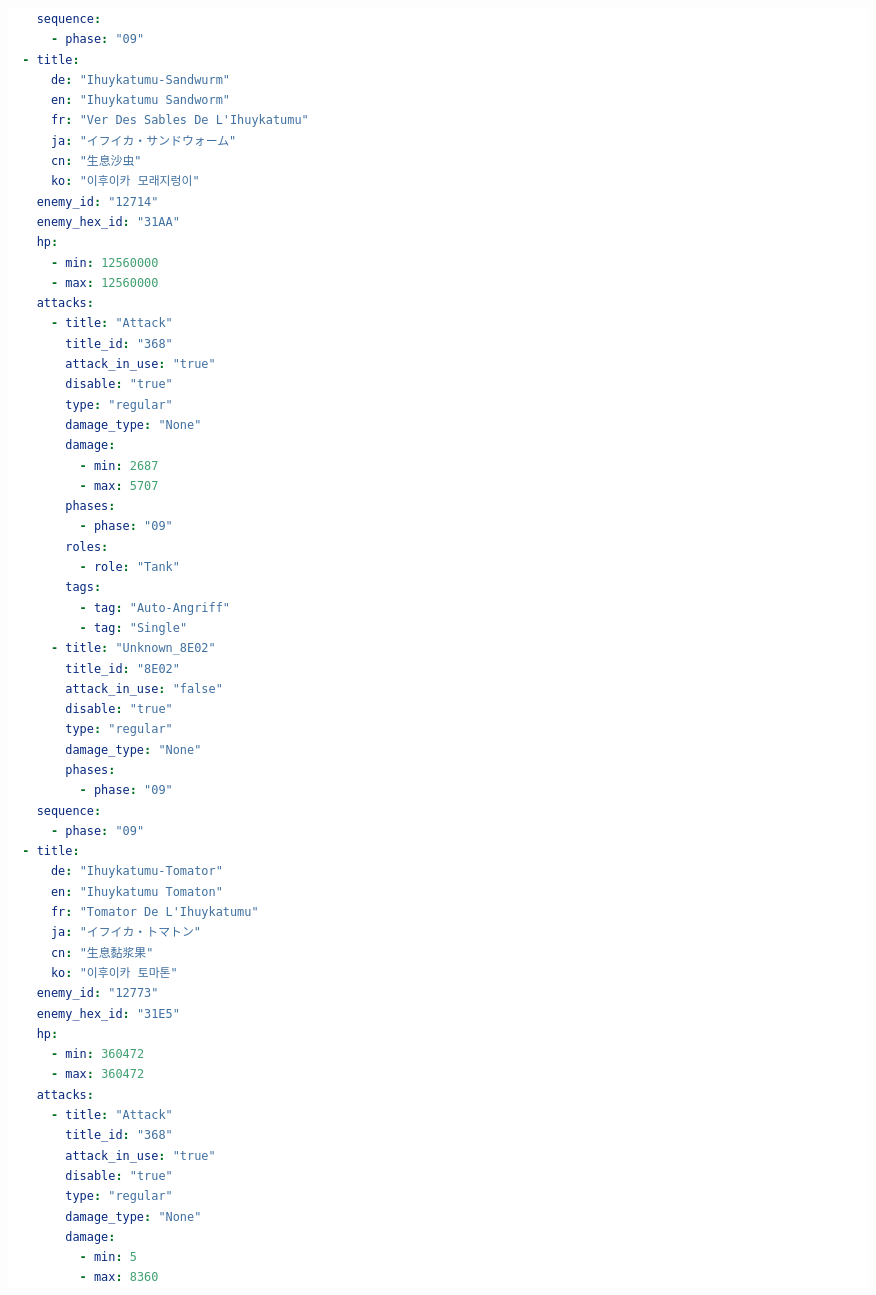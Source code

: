 ```yaml
    sequence:
      - phase: "09"
  - title:
      de: "Ihuykatumu-Sandwurm"
      en: "Ihuykatumu Sandworm"
      fr: "Ver Des Sables De L'Ihuykatumu"
      ja: "イフイカ・サンドウォーム"
      cn: "生息沙虫"
      ko: "이후이카 모래지렁이"
    enemy_id: "12714"
    enemy_hex_id: "31AA"
    hp:
      - min: 12560000
      - max: 12560000
    attacks:
      - title: "Attack"
        title_id: "368"
        attack_in_use: "true"
        disable: "true"
        type: "regular"
        damage_type: "None"
        damage:
          - min: 2687
          - max: 5707
        phases:
          - phase: "09"
        roles:
          - role: "Tank"
        tags:
          - tag: "Auto-Angriff"
          - tag: "Single"
      - title: "Unknown_8E02"
        title_id: "8E02"
        attack_in_use: "false"
        disable: "true"
        type: "regular"
        damage_type: "None"
        phases:
          - phase: "09"
    sequence:
      - phase: "09"
  - title:
      de: "Ihuykatumu-Tomator"
      en: "Ihuykatumu Tomaton"
      fr: "Tomator De L'Ihuykatumu"
      ja: "イフイカ・トマトン"
      cn: "生息黏浆果"
      ko: "이후이카 토마톤"
    enemy_id: "12773"
    enemy_hex_id: "31E5"
    hp:
      - min: 360472
      - max: 360472
    attacks:
      - title: "Attack"
        title_id: "368"
        attack_in_use: "true"
        disable: "true"
        type: "regular"
        damage_type: "None"
        damage:
          - min: 5
          - max: 8360
```
